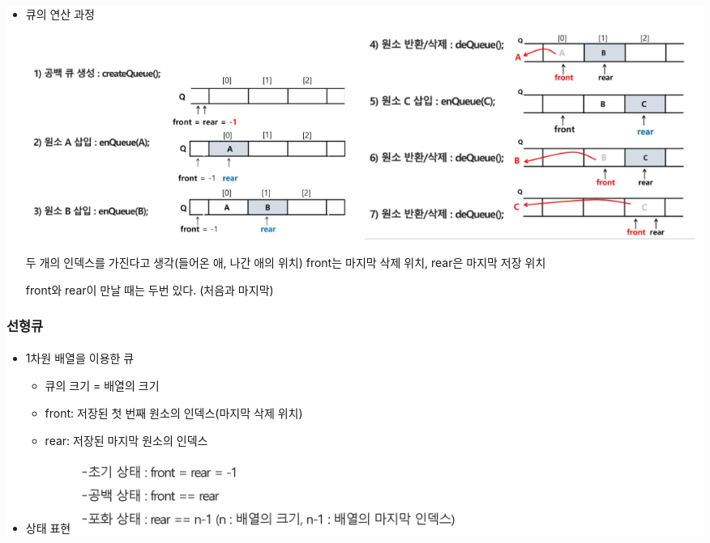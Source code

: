 - 큐의 연산 과정
  
  <img src="0817_0818_assets/2023-08-17-09-09-55-image.png" title="" alt="" width="414">
  <img src="0817_0818_assets/2023-08-17-09-10-17-image.png" title="" alt="" width="408">
  
  두 개의 인덱스를 가진다고 생각(들어온 애, 나간 애의 위치)
  front는 마지막 삭제 위치, rear은 마지막 저장 위치
  
  front와 rear이 만날 때는 두번 있다. (처음과 마지막)

### 선형큐

- 1차원 배열을 이용한 큐
  
  - 큐의 크기 = 배열의 크기
  
  - front: 저장된 첫 번째 원소의 인덱스(마지막 삭제 위치)
  
  - rear: 저장된 마지막 원소의 인덱스

- 상태 표현
  ![](0817_0818_assets/2023-08-17-09-19-41-image.png)

